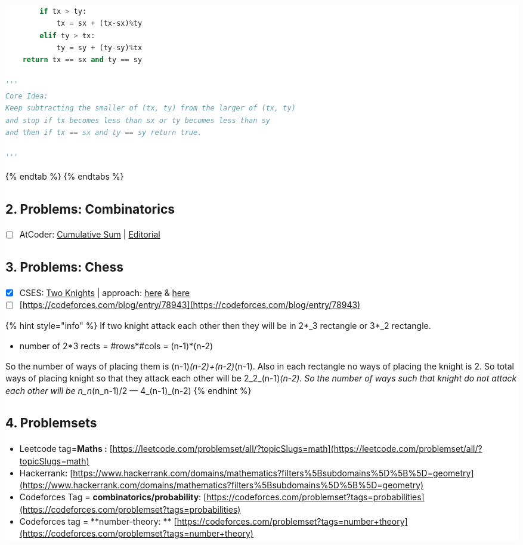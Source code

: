 ```python
        if tx > ty:
            tx = sx + (tx-sx)%ty
        elif ty > tx: 
            ty = sy + (ty-sy)%tx
    return tx == sx and ty == sy

'''
Core Idea: 
Keep subtracting the smaller of (tx, ty) from the larger of (tx, ty) 
and stop if tx becomes less than sx or ty becomes less than sy 
and then if tx == sx and ty == sy return true.

'''
```
{% endtab %}
{% endtabs %}

## 2. Problems: Combinatorics

* [ ] AtCoder: [Cumulative Sum](https://atcoder.jp/contests/abc208/tasks/abc208\_f) | [Editorial](https://atcoder.jp/contests/abc208/editorial/2219)

## 3. Problems: Chess

* [x] CSES: [Two Knights](https://cses.fi/problemset/task/1072) | approach: [here](https://discuss.codechef.com/t/cses-two-knights-problem-help-needed/69448/5) & [here](https://math.stackexchange.com/questions/3266257/number-of-ways-two-knights-can-be-placed-such-that-they-dont-attack)
* [ ] [https://codeforces.com/blog/entry/78943](https://codeforces.com/blog/entry/78943)

{% hint style="info" %}
If two knight attack each other then they will be in 2\*\_3 rectangle or 3\*\_2 rectangle.

* number of 2\*3 rects = #rows\*#cols = (n-1)\*(n-2)

So the number of ways of placing them is (n-1)_(n-2)+(n-2)_(n-1). Also in each rectangle no ways of placing the knight is 2. So total ways of placing knight so that they attack each other will be 2\_2\_(n-1)_(n-2). So the number of ways such that knight do not attack each other will be n\_n_(n\_n-1)/2 — 4\_(n-1)\_(n-2)
{% endhint %}



## 4. Problemsets

* Leetcode tag=**Maths :** [https://leetcode.com/problemset/all/?topicSlugs=math](https://leetcode.com/problemset/all/?topicSlugs=math)
* Hackerrank: [https://www.hackerrank.com/domains/mathematics?filters%5Bsubdomains%5D%5B%5D=geometry](https://www.hackerrank.com/domains/mathematics?filters%5Bsubdomains%5D%5B%5D=geometry)
* Codeforces Tag = **combinatorics/probability**: [https://codeforces.com/problemset?tags=probabilities](https://codeforces.com/problemset?tags=probabilities)
* Codeforces tag = \*\*number-theory: \*\* [https://codeforces.com/problemset?tags=number+theory](https://codeforces.com/problemset?tags=number+theory)
